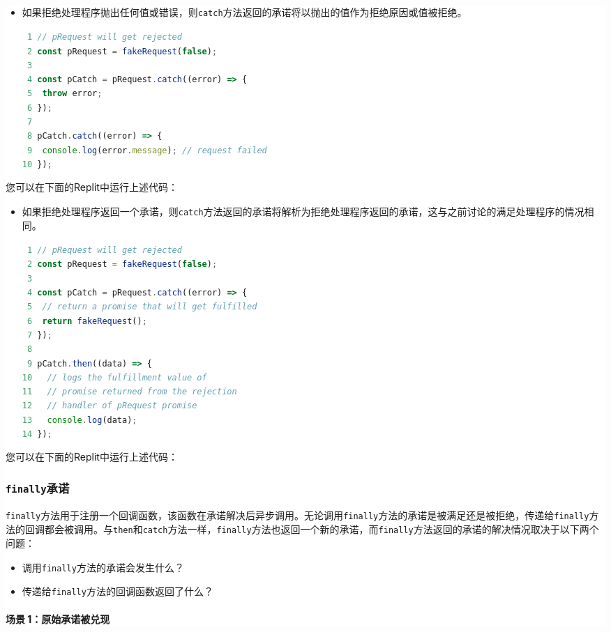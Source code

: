 <ReplitEmbed src="https://replit.com/@newlineauthors/promise-chaining-example15" />

+   如果拒绝处理程序抛出任何值或错误，则`catch`方法返回的承诺将以抛出的值作为拒绝原因或值被拒绝。

    ```js
     1 // pRequest will get rejected
     2 const pRequest = fakeRequest(false);
     3 
     4 const pCatch = pRequest.catch((error) => {
     5  throw error;
     6 });
     7 
     8 pCatch.catch((error) => {
     9  console.log(error.message); // request failed
    10 });

    ```

您可以在下面的Replit中运行上述代码：

<ReplitEmbed src="https://replit.com/@newlineauthors/promise-chaining-example16" />

+   如果拒绝处理程序返回一个承诺，则`catch`方法返回的承诺将解析为拒绝处理程序返回的承诺，这与之前讨论的满足处理程序的情况相同。

    ```js
     1 // pRequest will get rejected
     2 const pRequest = fakeRequest(false);
     3 
     4 const pCatch = pRequest.catch((error) => {
     5  // return a promise that will get fulfilled
     6  return fakeRequest();
     7 });
     8 
     9 pCatch.then((data) => {
    10   // logs the fulfillment value of
    11   // promise returned from the rejection
    12   // handler of pRequest promise
    13   console.log(data);
    14 });

    ```

您可以在下面的Replit中运行上述代码：

<ReplitEmbed src="https://replit.com/@newlineauthors/promise-chaining-example17" />

### `finally`承诺

`finally`方法用于注册一个回调函数，该函数在承诺解决后异步调用。无论调用`finally`方法的承诺是被满足还是被拒绝，传递给`finally`方法的回调都会被调用。与`then`和`catch`方法一样，`finally`方法也返回一个新的承诺，而`finally`方法返回的承诺的解决情况取决于以下两个问题：

+   调用`finally`方法的承诺会发生什么？

+   传递给`finally`方法的回调函数返回了什么？

#### 场景 1：原始承诺被兑现
